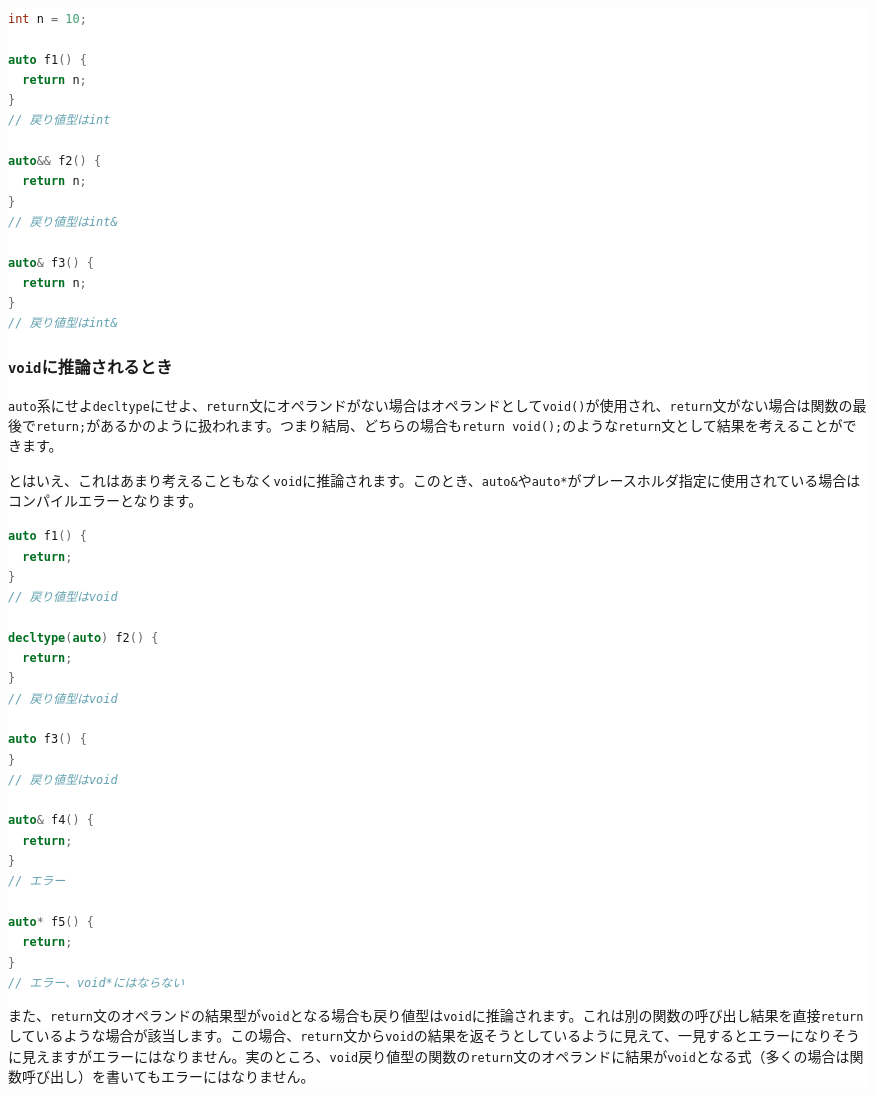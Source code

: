 ```cpp
int n = 10;

auto f1() {
  return n;
}
// 戻り値型はint

auto&& f2() {
  return n;
}
// 戻り値型はint&

auto& f3() {
  return n;
}
// 戻り値型はint&
```

### `void`に推論されるとき

`auto`系にせよ`decltype`にせよ、`return`文にオペランドがない場合はオペランドとして`void()`が使用され、`return`文がない場合は関数の最後で`return;`があるかのように扱われます。つまり結局、どちらの場合も`return void();`のような`return`文として結果を考えることができます。

とはいえ、これはあまり考えることもなく`void`に推論されます。このとき、`auto&`や`auto*`がプレースホルダ指定に使用されている場合はコンパイルエラーとなります。

```cpp
auto f1() {
  return;
}
// 戻り値型はvoid

decltype(auto) f2() {
  return;
}
// 戻り値型はvoid

auto f3() {
}
// 戻り値型はvoid

auto& f4() {
  return;
}
// エラー

auto* f5() {
  return;
}
// エラー、void*にはならない
```

また、`return`文のオペランドの結果型が`void`となる場合も戻り値型は`void`に推論されます。これは別の関数の呼び出し結果を直接`return`しているような場合が該当します。この場合、`return`文から`void`の結果を返そうとしているように見えて、一見するとエラーになりそうに見えますがエラーにはなりません。実のところ、`void`戻り値型の関数の`return`文のオペランドに結果が`void`となる式（多くの場合は関数呼び出し）を書いてもエラーにはなりません。
